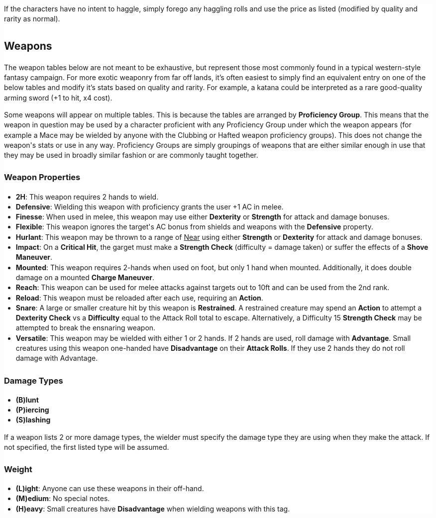 If the characters have no intent to haggle, simply forego any haggling rolls and use the price as listed (modified by quality and rarity as normal).

## Weapons
The weapon tables below are not meant to be exhaustive, but represent those most commonly found in a typical western-style fantasy campaign.  For more exotic weaponry from far off lands, it’s often easiest to simply find an equivalent entry on one of the below tables and modify it’s stats based on quality and rarity.  For example, a katana could be interpreted as a rare good-quality arming sword (+1 to hit, x4 cost).

Some weapons will appear on multiple tables.  This is because the tables are arranged by **Proficiency Group**.  This means that the weapon in question may be used by a character proficient with any Proficiency Group under which the weapon appears (for example a Mace may be wielded by anyone with the Clubbing or Hafted weapon proficiency groups).  This does not change the weapon's stats or use in any way.  Proficiency Groups are simply groupings of weapons that are either similar enough in use that they may be used in broadly similar fashion or are commonly taught together.

### Weapon Properties
- **2H**: This weapon requires 2 hands to wield.
- **Defensive**: Wielding this weapon with proficiency grants the user +1 AC in melee.
- **Finesse**: When used in melee, this weapon may use either **Dexterity** or **Strength** for attack and damage bonuses.
- **Flexible**: This weapon ignores the target's AC bonus from shields and weapons with the **Defensive** property.
- **Hurlant**: This weapon may be thrown to a range of [Near](#ranges) using either **Strength** or **Dexterity** for attack and damage bonuses.
- **Impact**: On a **Critical Hit**, the garget must make a **Strength Check** (difficulty = damage taken) or suffer the effects of a **Shove Maneuver**.
- **Mounted**: This weapon requires 2-hands when used on foot, but only 1 hand when mounted. Additionally, it does double damage on a mounted **Charge Maneuver**.
- **Reach**: This weapon can be used for melee attacks against targets out to 10ft and can be used from the 2nd rank.
- **Reload**: This weapon must be reloaded after each use, requiring an **Action**.
- **Snare**: A large or smaller creature hit by this weapon is **Restrained**. A restrained creature may spend an **Action** to attempt a **Dexterity Check** vs a **Difficulty** equal to the Attack Roll total to escape.  Alternatively, a Difficulty 15 **Strength Check** may be attempted to break the ensnaring weapon.
- **Versatile**: This weapon may be wielded with either 1 or 2 hands.  If 2 hands are used, roll damage with **Advantage**.  Small creatures using this weapon one-handed have **Disadvantage** on their **Attack Rolls**.  If they use 2 hands they do not roll damage with Advantage.

### Damage Types
- **(B)lunt**
- **(P)iercing**
- **(S)lashing**

If a weapon lists 2 or more damage types, the wielder must specify the damage type they are using when they make the attack.  If not specified, the first listed type will be assumed.

### Weight
- **(L)ight**: Anyone can use these weapons in their off-hand.
- **(M)edium**: No special notes.
- **(H)eavy**: Small creatures have **Disadvantage** when wielding weapons with this tag.
